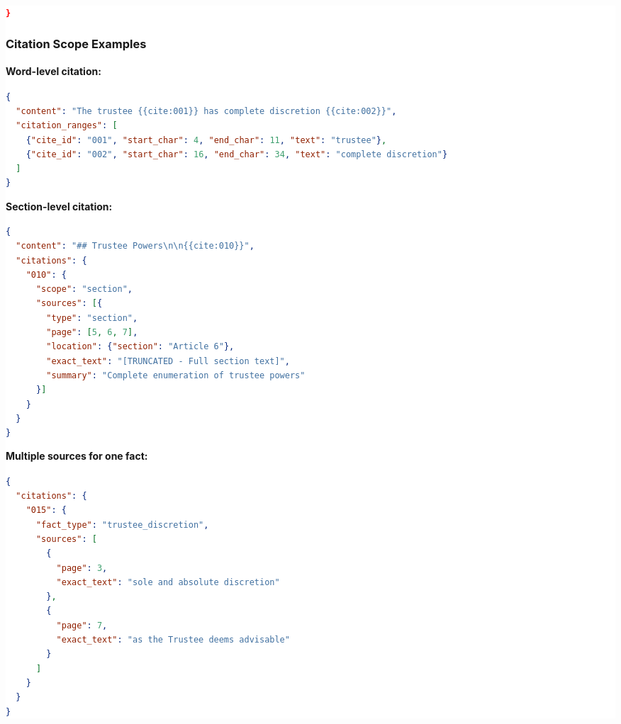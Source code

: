 ```json
}
```

### Citation Scope Examples

**Word-level citation:**
```json
{
  "content": "The trustee {{cite:001}} has complete discretion {{cite:002}}",
  "citation_ranges": [
    {"cite_id": "001", "start_char": 4, "end_char": 11, "text": "trustee"},
    {"cite_id": "002", "start_char": 16, "end_char": 34, "text": "complete discretion"}
  ]
}
```

**Section-level citation:**
```json
{
  "content": "## Trustee Powers\n\n{{cite:010}}",
  "citations": {
    "010": {
      "scope": "section",
      "sources": [{
        "type": "section",
        "page": [5, 6, 7],
        "location": {"section": "Article 6"},
        "exact_text": "[TRUNCATED - Full section text]",
        "summary": "Complete enumeration of trustee powers"
      }]
    }
  }
}
```

**Multiple sources for one fact:**
```json
{
  "citations": {
    "015": {
      "fact_type": "trustee_discretion",
      "sources": [
        {
          "page": 3,
          "exact_text": "sole and absolute discretion"
        },
        {
          "page": 7,
          "exact_text": "as the Trustee deems advisable"
        }
      ]
    }
  }
}
```
